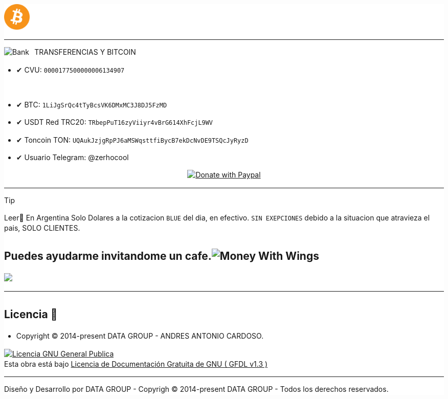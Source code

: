   <a href="#"><img width="50px" alt="Bitcoin" title="Bitcoin" src="./src/svg-png/bitcoin-icon.svg"/></a>
  &#8287;&#8287;&#8287;&#8287;&#8287;
</p>

---


<img src="https://raw.githubusercontent.com/Tarikul-Islam-Anik/Animated-Fluent-Emojis/master/Emojis/Travel%20and%20places/Bank.png" alt="Bank" width="35" height="35" />⠀TRANSFERENCIAS Y BITCOIN

- ✔ CVU: `0000177500000006134907`

<img src="https://custom-icon-badges.demolab.com/badge/-Usuarios en Telegram-blue?style=for-the-badge&logo=&logoColor=white" alt="">

- ✔ BTC: `1LiJgSrQc4tTyBcsVK6DMxMC3J8DJ5FzMD`

- ✔ USDT Red TRC20: `TRbepPuT16zyViiyr4vBrG614XhFcjL9WV`

- ✔ Toncoin TON: `UQAukJzjgRpPJ6aMSWqsttfiBycB7ekDcNvDE9TSQcJyRyzD`

- ✔ Usuario Telegram: @zerhocool

<p align="center">
  <a href="https://paypal.me/datagroupssl?country.x=AR&locale.x=es_XC" target="_blank">
      <img width="200px" alt="Donate with Paypal" src="https://raw.githubusercontent.com/onimur/.github/master/.resources/support-paypal.png"/>
  </a>
</p>

---

> [!TIP]
> Leer👷 En Argentina Solo Dolares a la cotizacion `BLUE` del dia, en efectivo. `SIN EXEPCIONES` debido a la situacion que atravieza el pais, SOLO CLIENTES.

## Puedes ayudarme invitandome un cafe.<img src="https://raw.githubusercontent.com/Tarikul-Islam-Anik/Telegram-Animated-Emojis/main/Objects/Money%20With%20Wings.webp" alt="Money With Wings" width="35" height="35" />

<a href="https://payment-link.astropay.com/pnt5"><img src="https://cdn.buymeacoffee.com/buttons/v2/default-yellow.png" width="150" /></a>

---

## Licencia 📄

- Copyright © 2014-present DATA GROUP - ANDRES ANTONIO CARDOSO.

<a rel="licencia" href="https://www.gnu.org/"><img alt="Licencia GNU General Publica " style="border-width:0" src="https://i.postimg.cc/YC06YTyy/GFDL-Logo-svg.png" height="50"  /></a><br />Esta obra está bajo <a rel="licencia" href="https://www.gnu.org/licenses/fdl-1.3.html">Licencia de Documentación Gratuita de GNU ( GFDL v1.3 )</a>

---

<p>Diseño y Desarrollo por DATA GROUP - Copyrigh © 2014-present DATA GROUP - Todos los derechos reservados.</p>

</body>

</html>